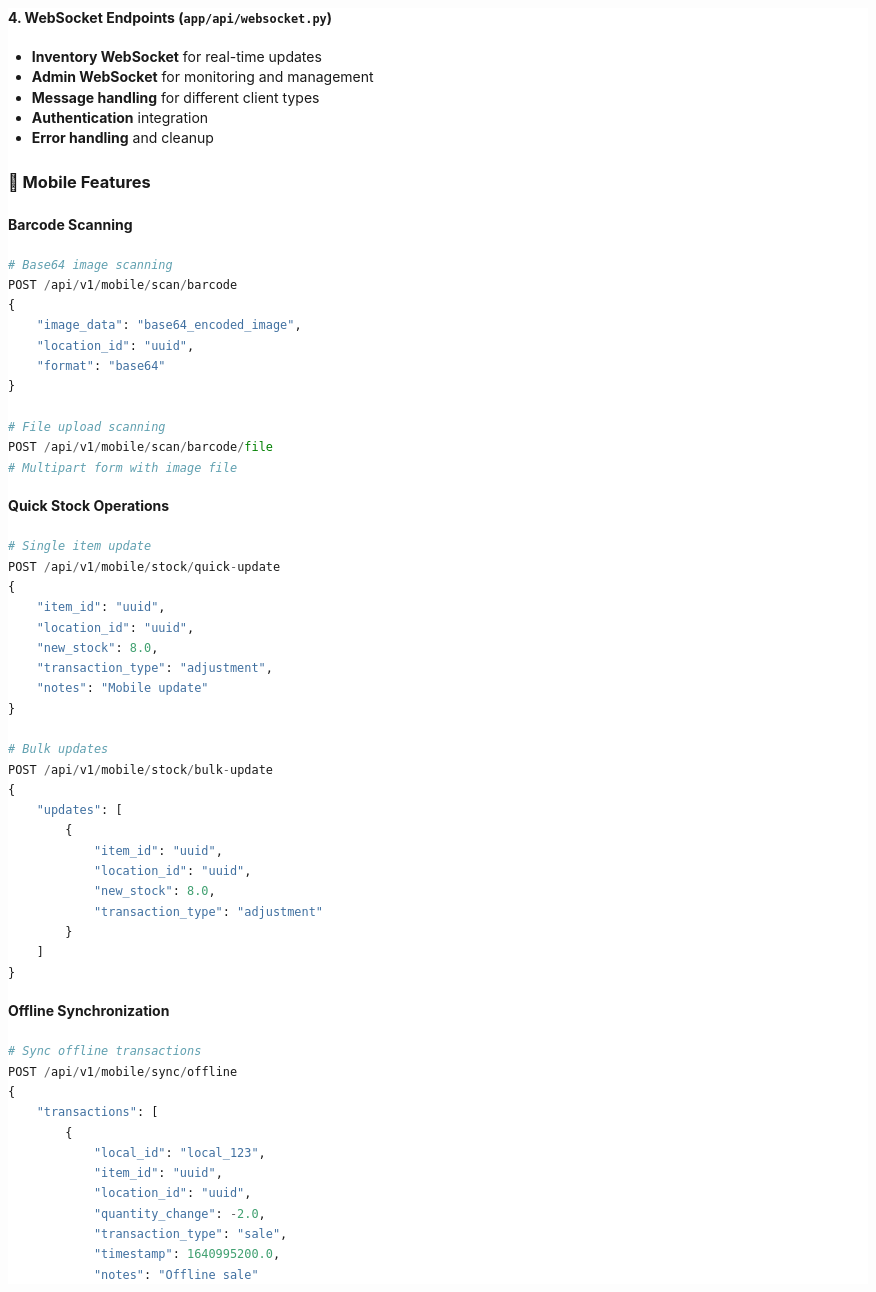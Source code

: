 #### 4. WebSocket Endpoints (`app/api/websocket.py`)
- **Inventory WebSocket** for real-time updates
- **Admin WebSocket** for monitoring and management
- **Message handling** for different client types
- **Authentication** integration
- **Error handling** and cleanup

### 📱 Mobile Features

#### Barcode Scanning
```python
# Base64 image scanning
POST /api/v1/mobile/scan/barcode
{
    "image_data": "base64_encoded_image",
    "location_id": "uuid",
    "format": "base64"
}

# File upload scanning
POST /api/v1/mobile/scan/barcode/file
# Multipart form with image file
```

#### Quick Stock Operations
```python
# Single item update
POST /api/v1/mobile/stock/quick-update
{
    "item_id": "uuid",
    "location_id": "uuid", 
    "new_stock": 8.0,
    "transaction_type": "adjustment",
    "notes": "Mobile update"
}

# Bulk updates
POST /api/v1/mobile/stock/bulk-update
{
    "updates": [
        {
            "item_id": "uuid",
            "location_id": "uuid",
            "new_stock": 8.0,
            "transaction_type": "adjustment"
        }
    ]
}
```

#### Offline Synchronization
```python
# Sync offline transactions
POST /api/v1/mobile/sync/offline
{
    "transactions": [
        {
            "local_id": "local_123",
            "item_id": "uuid",
            "location_id": "uuid",
            "quantity_change": -2.0,
            "transaction_type": "sale",
            "timestamp": 1640995200.0,
            "notes": "Offline sale"
```